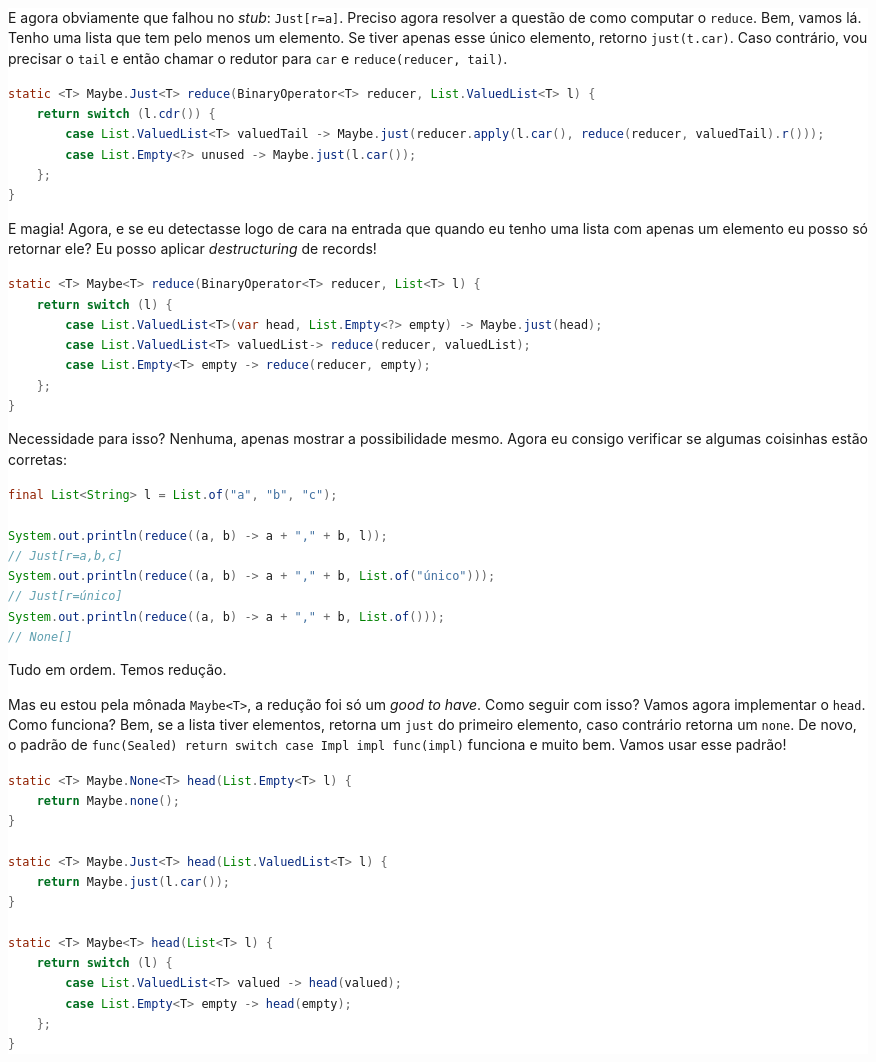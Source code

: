 
E agora obviamente que falhou no _stub_: `Just[r=a]`. Preciso agora resolver a
questão de como computar o `reduce`. Bem, vamos lá. Tenho uma lista que tem
pelo menos um elemento. Se tiver apenas esse único elemento, retorno
`just(t.car)`. Caso contrário, vou precisar o `tail` e então chamar o redutor
para `car` e `reduce(reducer, tail)`.

```java
static <T> Maybe.Just<T> reduce(BinaryOperator<T> reducer, List.ValuedList<T> l) {
    return switch (l.cdr()) {
        case List.ValuedList<T> valuedTail -> Maybe.just(reducer.apply(l.car(), reduce(reducer, valuedTail).r()));
        case List.Empty<?> unused -> Maybe.just(l.car());
    };
}
```

E magia! Agora, e se eu detectasse logo de cara na entrada que quando eu tenho
uma lista com apenas um elemento eu posso só retornar ele? Eu posso aplicar
_destructuring_ de records!

```java
static <T> Maybe<T> reduce(BinaryOperator<T> reducer, List<T> l) {
    return switch (l) {
        case List.ValuedList<T>(var head, List.Empty<?> empty) -> Maybe.just(head);
        case List.ValuedList<T> valuedList-> reduce(reducer, valuedList);
        case List.Empty<T> empty -> reduce(reducer, empty);
    };
}
```

Necessidade para isso? Nenhuma, apenas mostrar a possibilidade mesmo. Agora eu
consigo verificar se algumas coisinhas estão corretas:

```java
final List<String> l = List.of("a", "b", "c");

System.out.println(reduce((a, b) -> a + "," + b, l));
// Just[r=a,b,c]
System.out.println(reduce((a, b) -> a + "," + b, List.of("único")));
// Just[r=único]
System.out.println(reduce((a, b) -> a + "," + b, List.of()));
// None[]
```

Tudo em ordem. Temos redução.

Mas eu estou pela mônada `Maybe<T>`, a redução foi só um _good to have_. Como
seguir com isso? Vamos agora implementar o `head`. Como funciona? Bem, se a
lista tiver elementos, retorna um `just` do primeiro elemento, caso contrário
retorna um `none`. De novo, o padrão de `func(Sealed) return switch case Impl
impl func(impl)` funciona e muito bem. Vamos usar esse padrão!

```java
static <T> Maybe.None<T> head(List.Empty<T> l) {
    return Maybe.none();
}

static <T> Maybe.Just<T> head(List.ValuedList<T> l) {
    return Maybe.just(l.car());
}

static <T> Maybe<T> head(List<T> l) {
    return switch (l) {
        case List.ValuedList<T> valued -> head(valued);
        case List.Empty<T> empty -> head(empty);
    };
}
```
